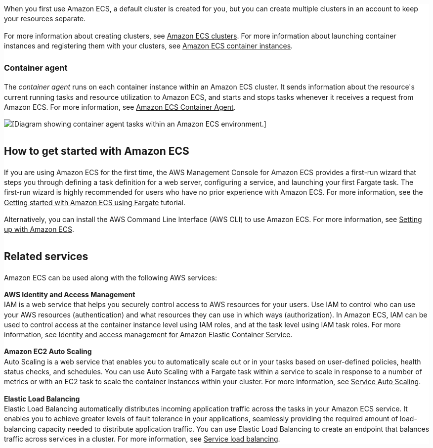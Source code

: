 When you first use Amazon ECS, a default cluster is created for you, but you can create multiple clusters in an account to keep your resources separate\.

For more information about creating clusters, see [Amazon ECS clusters](clusters.md)\. For more information about launching container instances and registering them with your clusters, see [Amazon ECS container instances](ECS_instances.md)\.

### Container agent<a name="welcome-agent"></a>

The *container agent* runs on each container instance within an Amazon ECS cluster\. It sends information about the resource's current running tasks and resource utilization to Amazon ECS, and starts and stops tasks whenever it receives a request from Amazon ECS\. For more information, see [Amazon ECS Container Agent](ECS_agent.md)\.

![\[Diagram showing container agent tasks within an Amazon ECS environment.\]](http://docs.aws.amazon.com/AmazonECS/latest/developerguide/images/overview-containeragent-fargate.png)

## How to get started with Amazon ECS<a name="welcome-getstarted"></a>

If you are using Amazon ECS for the first time, the AWS Management Console for Amazon ECS provides a first\-run wizard that steps you through defining a task definition for a web server, configuring a service, and launching your first Fargate task\. The first\-run wizard is highly recommended for users who have no prior experience with Amazon ECS\. For more information, see the [Getting started with Amazon ECS using Fargate](getting-started-fargate.md) tutorial\. 

Alternatively, you can install the AWS Command Line Interface \(AWS CLI\) to use Amazon ECS\. For more information, see [Setting up with Amazon ECS](get-set-up-for-amazon-ecs.md)\.

## Related services<a name="welcome-related"></a>

Amazon ECS can be used along with the following AWS services:

**AWS Identity and Access Management**  
IAM is a web service that helps you securely control access to AWS resources for your users\. Use IAM to control who can use your AWS resources \(authentication\) and what resources they can use in which ways \(authorization\)\. In Amazon ECS, IAM can be used to control access at the container instance level using IAM roles, and at the task level using IAM task roles\. For more information, see [Identity and access management for Amazon Elastic Container Service](security-iam.md)\.

**Amazon EC2 Auto Scaling**  
Auto Scaling is a web service that enables you to automatically scale out or in your tasks based on user\-defined policies, health status checks, and schedules\. You can use Auto Scaling with a Fargate task within a service to scale in response to a number of metrics or with an EC2 task to scale the container instances within your cluster\. For more information, see [Service Auto Scaling](service-auto-scaling.md)\.

**Elastic Load Balancing**  
Elastic Load Balancing automatically distributes incoming application traffic across the tasks in your Amazon ECS service\. It enables you to achieve greater levels of fault tolerance in your applications, seamlessly providing the required amount of load\-balancing capacity needed to distribute application traffic\. You can use Elastic Load Balancing to create an endpoint that balances traffic across services in a cluster\. For more information, see [Service load balancing](service-load-balancing.md)\.
